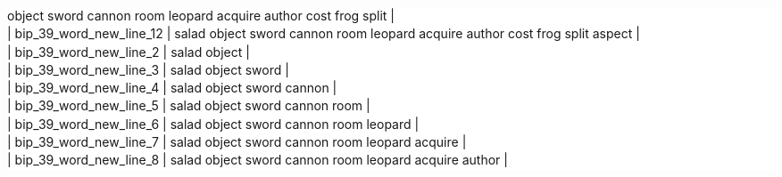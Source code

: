 object
sword
cannon
room
leopard
acquire
author
cost
frog
split |  
| bip_39_word_new_line_12 | salad
object
sword
cannon
room
leopard
acquire
author
cost
frog
split
aspect |  
| bip_39_word_new_line_2 | salad
object |  
| bip_39_word_new_line_3 | salad
object
sword |  
| bip_39_word_new_line_4 | salad
object
sword
cannon |  
| bip_39_word_new_line_5 | salad
object
sword
cannon
room |  
| bip_39_word_new_line_6 | salad
object
sword
cannon
room
leopard |  
| bip_39_word_new_line_7 | salad
object
sword
cannon
room
leopard
acquire |  
| bip_39_word_new_line_8 | salad
object
sword
cannon
room
leopard
acquire
author |  